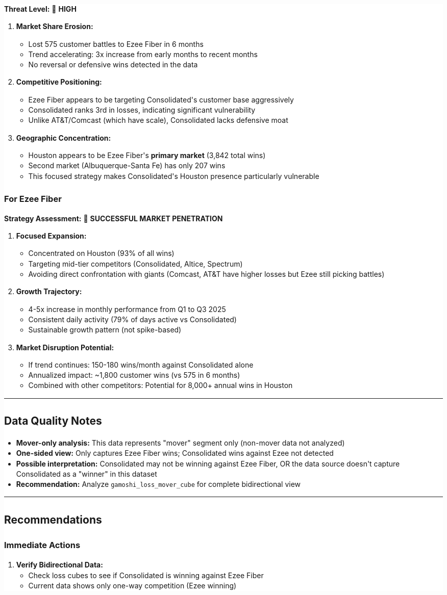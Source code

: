 **Threat Level:** 🔴 **HIGH**

1. **Market Share Erosion:**
   - Lost 575 customer battles to Ezee Fiber in 6 months
   - Trend accelerating: 3x increase from early months to recent months
   - No reversal or defensive wins detected in the data

2. **Competitive Positioning:**
   - Ezee Fiber appears to be targeting Consolidated's customer base aggressively
   - Consolidated ranks 3rd in losses, indicating significant vulnerability
   - Unlike AT&T/Comcast (which have scale), Consolidated lacks defensive moat

3. **Geographic Concentration:**
   - Houston appears to be Ezee Fiber's **primary market** (3,842 total wins)
   - Second market (Albuquerque-Santa Fe) has only 207 wins
   - This focused strategy makes Consolidated's Houston presence particularly vulnerable

### For Ezee Fiber

**Strategy Assessment:** 🎯 **SUCCESSFUL MARKET PENETRATION**

1. **Focused Expansion:**
   - Concentrated on Houston (93% of all wins)
   - Targeting mid-tier competitors (Consolidated, Altice, Spectrum)
   - Avoiding direct confrontation with giants (Comcast, AT&T have higher losses but Ezee still picking battles)

2. **Growth Trajectory:**
   - 4-5x increase in monthly performance from Q1 to Q3 2025
   - Consistent daily activity (79% of days active vs Consolidated)
   - Sustainable growth pattern (not spike-based)

3. **Market Disruption Potential:**
   - If trend continues: 150-180 wins/month against Consolidated alone
   - Annualized impact: ~1,800 customer wins (vs 575 in 6 months)
   - Combined with other competitors: Potential for 8,000+ annual wins in Houston

---

## Data Quality Notes

- **Mover-only analysis:** This data represents "mover" segment only (non-mover data not analyzed)
- **One-sided view:** Only captures Ezee Fiber wins; Consolidated wins against Ezee not detected
- **Possible interpretation:** Consolidated may not be winning against Ezee Fiber, OR the data source doesn't capture Consolidated as a "winner" in this dataset
- **Recommendation:** Analyze `gamoshi_loss_mover_cube` for complete bidirectional view

---

## Recommendations

### Immediate Actions

1. **Verify Bidirectional Data:**
   - Check loss cubes to see if Consolidated is winning against Ezee Fiber
   - Current data shows only one-way competition (Ezee winning)

